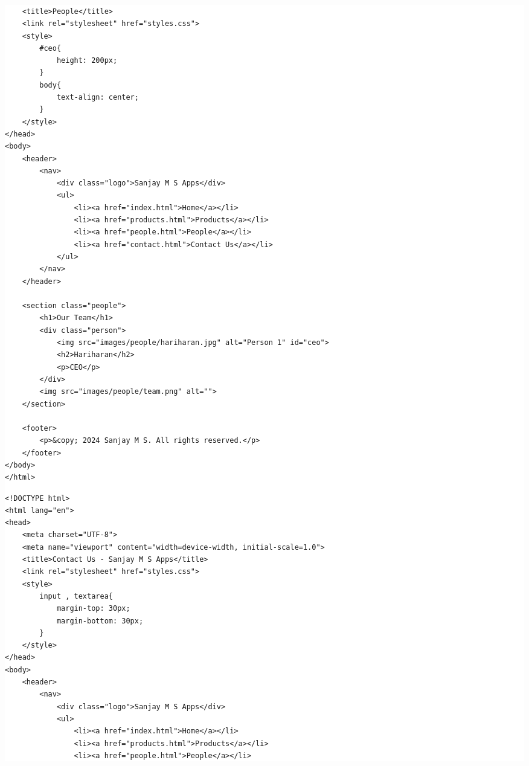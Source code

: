 ```
    <title>People</title>
    <link rel="stylesheet" href="styles.css">
    <style>
        #ceo{
            height: 200px;
        }
        body{
            text-align: center;
        }
    </style>
</head>
<body>
    <header>
        <nav>
            <div class="logo">Sanjay M S Apps</div>
            <ul>
                <li><a href="index.html">Home</a></li>
                <li><a href="products.html">Products</a></li>
                <li><a href="people.html">People</a></li>
                <li><a href="contact.html">Contact Us</a></li>
            </ul>
        </nav>
    </header>

    <section class="people">
        <h1>Our Team</h1>
        <div class="person">
            <img src="images/people/hariharan.jpg" alt="Person 1" id="ceo">
            <h2>Hariharan</h2>
            <p>CEO</p>
        </div>
        <img src="images/people/team.png" alt="">
    </section>

    <footer>
        <p>&copy; 2024 Sanjay M S. All rights reserved.</p>
    </footer>
</body>
</html>
```
```
<!DOCTYPE html>
<html lang="en">
<head>
    <meta charset="UTF-8">
    <meta name="viewport" content="width=device-width, initial-scale=1.0">
    <title>Contact Us - Sanjay M S Apps</title>
    <link rel="stylesheet" href="styles.css">
    <style>
        input , textarea{
            margin-top: 30px;
            margin-bottom: 30px;
        }
    </style>
</head>
<body>
    <header>
        <nav>
            <div class="logo">Sanjay M S Apps</div>
            <ul>
                <li><a href="index.html">Home</a></li>
                <li><a href="products.html">Products</a></li>
                <li><a href="people.html">People</a></li>
```